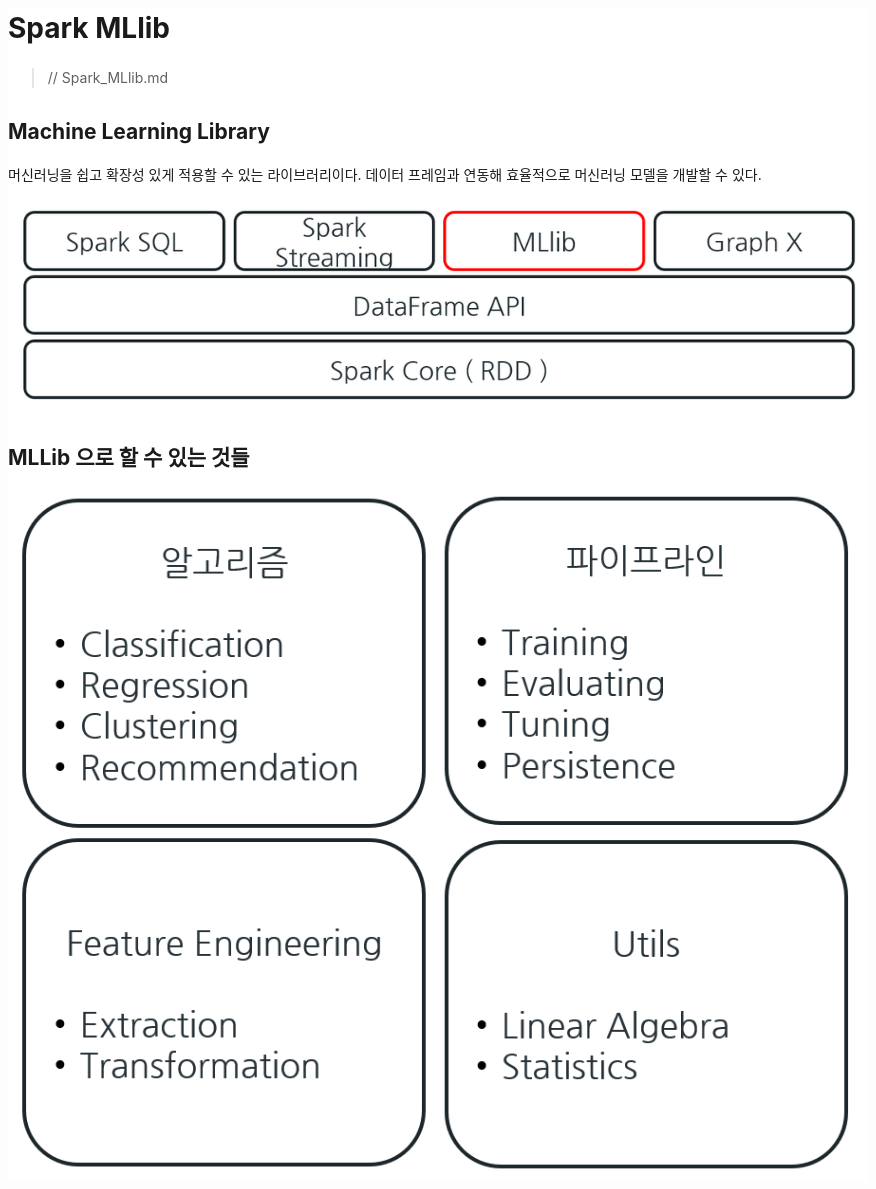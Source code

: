 # Spark MLlib

> // Spark_MLlib.md

## Machine Learning Library

머신러닝을 쉽고 확장성 있게 적용할 수 있는 라이브러리이다. 데이터 프레임과 연동해 효율적으로 머신러닝 모델을 개발할 수 있다.

![image.png](todaylearn/Spark%20MLlib/image.png)

## MLLib 으로 할 수 있는 것들

![image.png](todaylearn/Spark%20MLlib/image%201.png)
